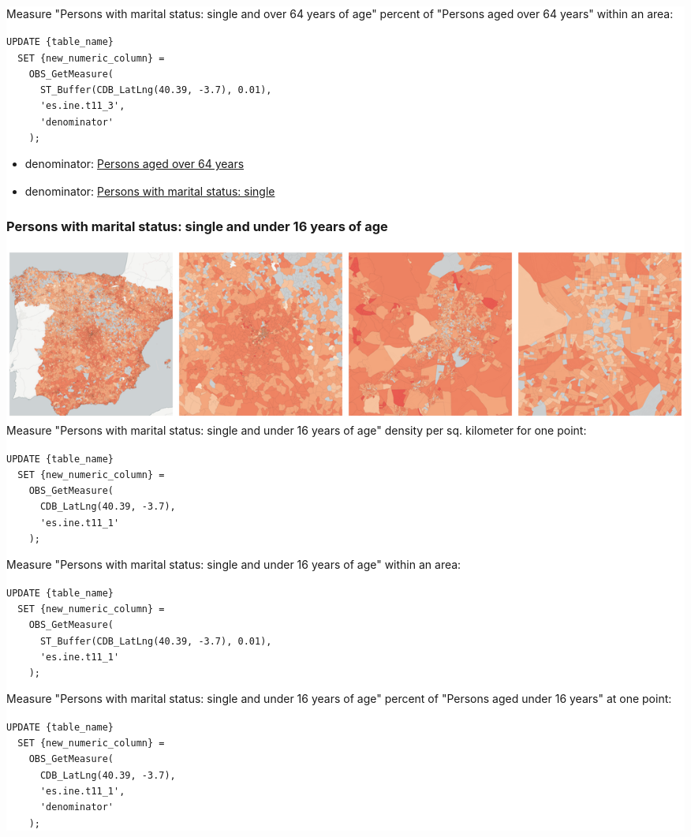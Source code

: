 Measure &quot;Persons with marital status: single and over 64 years of age&quot; percent of &quot;Persons aged over 64 years&quot; within an area:

    UPDATE {table_name}
      SET {new_numeric_column} =
        OBS_GetMeasure(
          ST_Buffer(CDB_LatLng(40.39, -3.7), 0.01),
          'es.ine.t11_3',
          'denominator'
        );

* denominator: [Persons aged over 64 years](../age_gender/#es-ine-t3-3)

* denominator: [Persons with marital status: single](#es-ine-t10-1)


### <a name="persons-with-marital-status-single-and-under-16-years-of-age"></a><a name="es-ine-t11-1"></a>Persons with marital status: single and under 16 years of age

[<img alt="../../_images/es.ine.t11_1.png" src="../../_images/es.ine.t11_1.png" style="width: 100%;" />](../../_images/es.ine.t11_1.png)Measure &quot;Persons with marital status: single and under 16 years of age&quot;  density per sq. kilometer  for one point:

    UPDATE {table_name}
      SET {new_numeric_column} =
        OBS_GetMeasure(
          CDB_LatLng(40.39, -3.7),
          'es.ine.t11_1'
        );

Measure &quot;Persons with marital status: single and under 16 years of age&quot; within an area:

    UPDATE {table_name}
      SET {new_numeric_column} =
        OBS_GetMeasure(
          ST_Buffer(CDB_LatLng(40.39, -3.7), 0.01),
          'es.ine.t11_1'
        );

Measure &quot;Persons with marital status: single and under 16 years of age&quot; percent of &quot;Persons aged under 16 years&quot; at one point:

    UPDATE {table_name}
      SET {new_numeric_column} =
        OBS_GetMeasure(
          CDB_LatLng(40.39, -3.7),
          'es.ine.t11_1',
          'denominator'
        );
